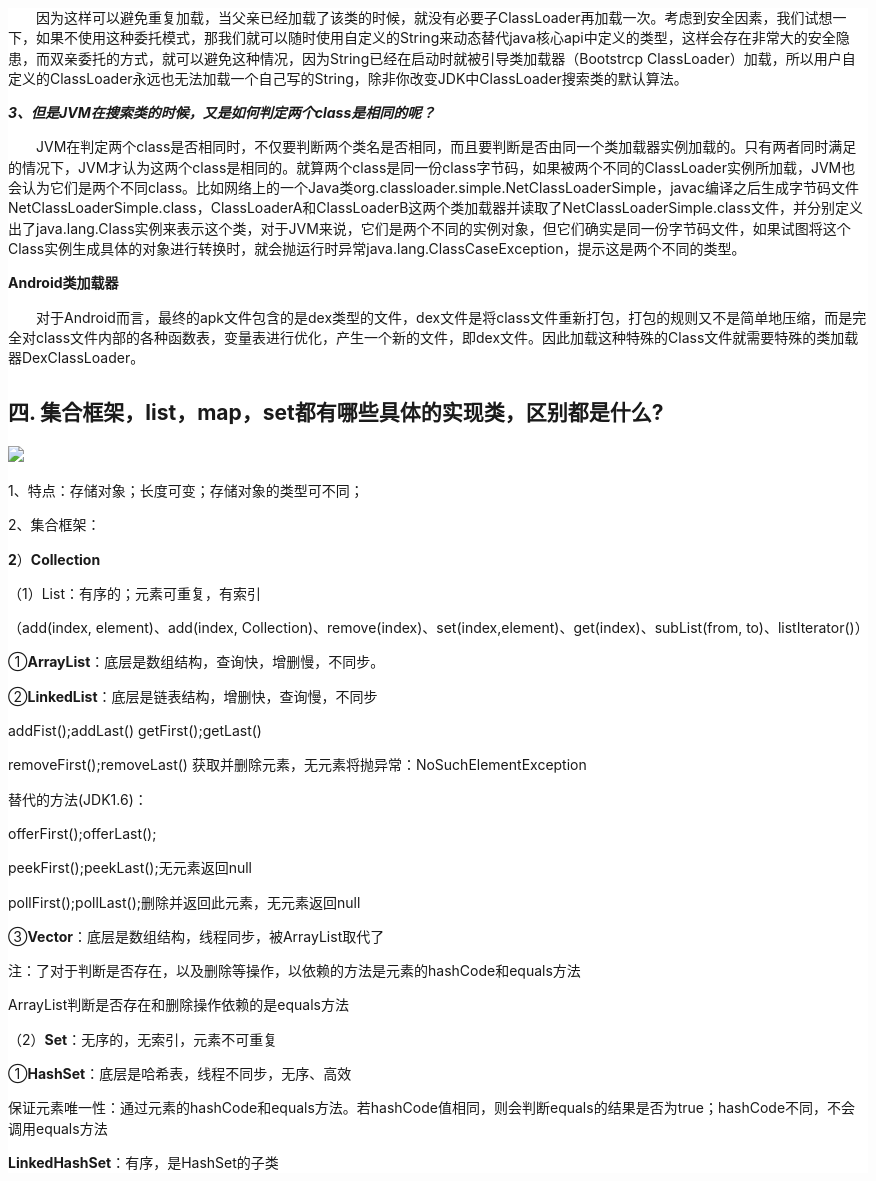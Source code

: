     因为这样可以避免重复加载，当父亲已经加载了该类的时候，就没有必要子ClassLoader再加载一次。考虑到安全因素，我们试想一下，如果不使用这种委托模式，那我们就可以随时使用自定义的String来动态替代java核心api中定义的类型，这样会存在非常大的安全隐患，而双亲委托的方式，就可以避免这种情况，因为String已经在启动时就被引导类加载器（Bootstrcp ClassLoader）加载，所以用户自定义的ClassLoader永远也无法加载一个自己写的String，除非你改变JDK中ClassLoader搜索类的默认算法。

**_3、但是JVM在搜索类的时候，又是如何判定两个class是相同的呢？_**

    JVM在判定两个class是否相同时，不仅要判断两个类名是否相同，而且要判断是否由同一个类加载器实例加载的。只有两者同时满足的情况下，JVM才认为这两个class是相同的。就算两个class是同一份class字节码，如果被两个不同的ClassLoader实例所加载，JVM也会认为它们是两个不同class。比如网络上的一个Java类org.classloader.simple.NetClassLoaderSimple，javac编译之后生成字节码文件NetClassLoaderSimple.class，ClassLoaderA和ClassLoaderB这两个类加载器并读取了NetClassLoaderSimple.class文件，并分别定义出了java.lang.Class实例来表示这个类，对于JVM来说，它们是两个不同的实例对象，但它们确实是同一份字节码文件，如果试图将这个Class实例生成具体的对象进行转换时，就会抛运行时异常java.lang.ClassCaseException，提示这是两个不同的类型。

**Android类加载器**

    对于Android而言，最终的apk文件包含的是dex类型的文件，dex文件是将class文件重新打包，打包的规则又不是简单地压缩，而是完全对class文件内部的各种函数表，变量表进行优化，产生一个新的文件，即dex文件。因此加载这种特殊的Class文件就需要特殊的类加载器DexClassLoader。

## 四. 集合框架，list，map，set都有哪些具体的实现类，区别都是什么?

![](http://ou21vt4uz.bkt.clouddn.com/Collection.png)

1、特点：存储对象；长度可变；存储对象的类型可不同；

2、集合框架：

**2**）**Collection**

（1）List：有序的；元素可重复，有索引

（add(index, element)、add(index, Collection)、remove(index)、set(index,element)、get(index)、subList(from, to)、listIterator()）

①**ArrayList**：底层是数组结构，查询快，增删慢，不同步。

②**LinkedList**：底层是链表结构，增删快，查询慢，不同步

addFist();addLast() getFirst();getLast() 

removeFirst();removeLast() 获取并删除元素，无元素将抛异常：NoSuchElementException

替代的方法(JDK1.6)：

offerFirst();offerLast();

peekFirst();peekLast();无元素返回null

pollFirst();pollLast();删除并返回此元素，无元素返回null

③**Vector**：底层是数组结构，线程同步，被ArrayList取代了

注：了对于判断是否存在，以及删除等操作，以依赖的方法是元素的hashCode和equals方法

ArrayList判断是否存在和删除操作依赖的是equals方法

（2）**Set**：无序的，无索引，元素不可重复

①**HashSet**：底层是哈希表，线程不同步，无序、高效

保证元素唯一性：通过元素的hashCode和equals方法。若hashCode值相同，则会判断equals的结果是否为true；hashCode不同，不会调用equals方法

**LinkedHashSet**：有序，是HashSet的子类
